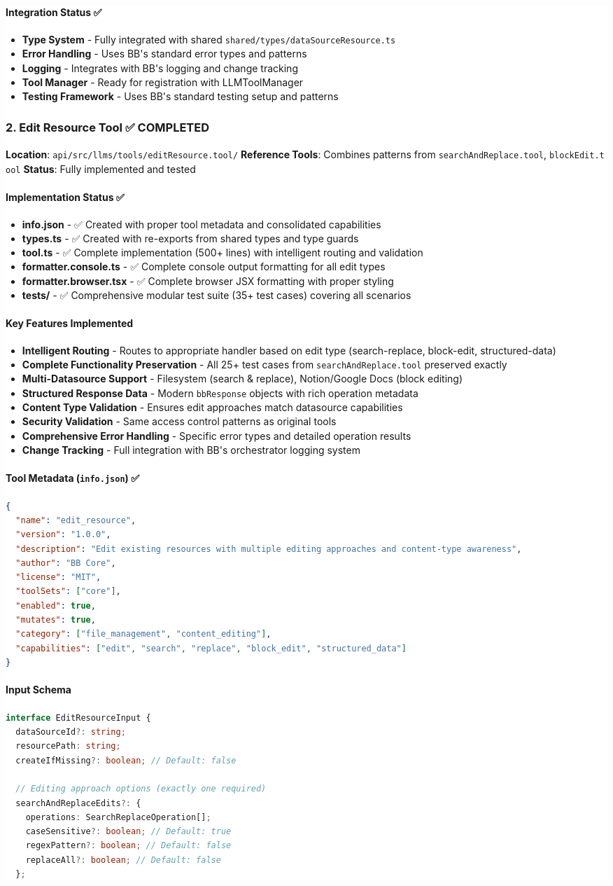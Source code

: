 #### Integration Status ✅
- **Type System** - Fully integrated with shared `shared/types/dataSourceResource.ts`
- **Error Handling** - Uses BB's standard error types and patterns
- **Logging** - Integrates with BB's logging and change tracking
- **Tool Manager** - Ready for registration with LLMToolManager
- **Testing Framework** - Uses BB's standard testing setup and patterns

### 2. Edit Resource Tool ✅ COMPLETED

**Location**: `api/src/llms/tools/editResource.tool/`
**Reference Tools**: Combines patterns from `searchAndReplace.tool`, `blockEdit.tool`
**Status**: Fully implemented and tested

#### Implementation Status ✅
- **info.json** - ✅ Created with proper tool metadata and consolidated capabilities
- **types.ts** - ✅ Created with re-exports from shared types and type guards
- **tool.ts** - ✅ Complete implementation (500+ lines) with intelligent routing and validation
- **formatter.console.ts** - ✅ Complete console output formatting for all edit types
- **formatter.browser.tsx** - ✅ Complete browser JSX formatting with proper styling
- **tests/** - ✅ Comprehensive modular test suite (35+ test cases) covering all scenarios

#### Key Features Implemented
- **Intelligent Routing** - Routes to appropriate handler based on edit type (search-replace, block-edit, structured-data)
- **Complete Functionality Preservation** - All 25+ test cases from `searchAndReplace.tool` preserved exactly
- **Multi-Datasource Support** - Filesystem (search & replace), Notion/Google Docs (block editing)
- **Structured Response Data** - Modern `bbResponse` objects with rich operation metadata
- **Content Type Validation** - Ensures edit approaches match datasource capabilities
- **Security Validation** - Same access control patterns as original tools
- **Comprehensive Error Handling** - Specific error types and detailed operation results
- **Change Tracking** - Full integration with BB's orchestrator logging system

#### Tool Metadata (`info.json`) ✅
```json
{
  "name": "edit_resource", 
  "version": "1.0.0",
  "description": "Edit existing resources with multiple editing approaches and content-type awareness",
  "author": "BB Core",
  "license": "MIT",
  "toolSets": ["core"],
  "enabled": true,
  "mutates": true,
  "category": ["file_management", "content_editing"],
  "capabilities": ["edit", "search", "replace", "block_edit", "structured_data"]
}
```

#### Input Schema
```typescript
interface EditResourceInput {
  dataSourceId?: string;
  resourcePath: string;
  createIfMissing?: boolean; // Default: false
  
  // Editing approach options (exactly one required)
  searchAndReplaceEdits?: {
    operations: SearchReplaceOperation[];
    caseSensitive?: boolean; // Default: true
    regexPattern?: boolean; // Default: false
    replaceAll?: boolean; // Default: false
  };
```
